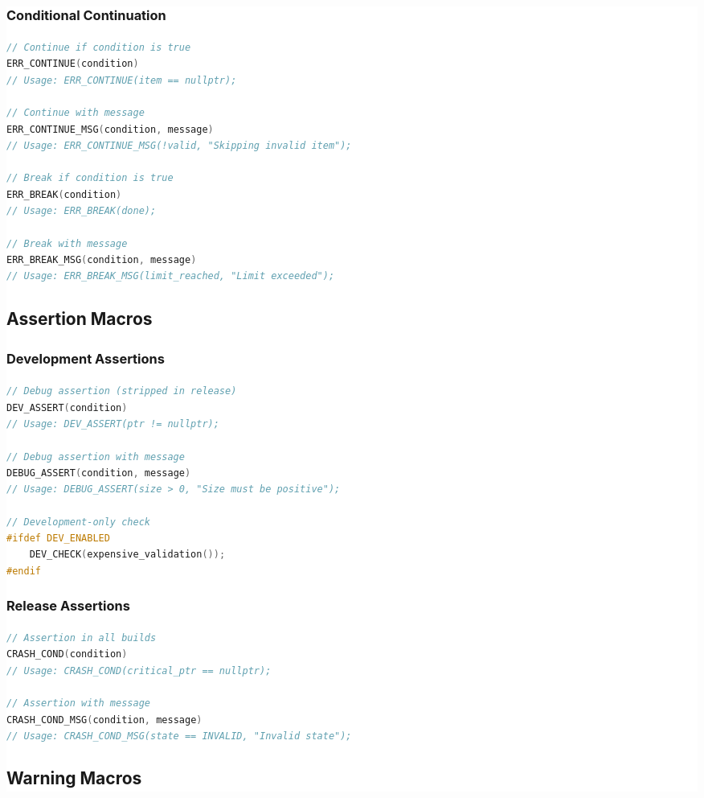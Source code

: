 ### Conditional Continuation

```cpp
// Continue if condition is true
ERR_CONTINUE(condition)
// Usage: ERR_CONTINUE(item == nullptr);

// Continue with message
ERR_CONTINUE_MSG(condition, message)
// Usage: ERR_CONTINUE_MSG(!valid, "Skipping invalid item");

// Break if condition is true
ERR_BREAK(condition)
// Usage: ERR_BREAK(done);

// Break with message
ERR_BREAK_MSG(condition, message)
// Usage: ERR_BREAK_MSG(limit_reached, "Limit exceeded");
```

## Assertion Macros

### Development Assertions

```cpp
// Debug assertion (stripped in release)
DEV_ASSERT(condition)
// Usage: DEV_ASSERT(ptr != nullptr);

// Debug assertion with message
DEBUG_ASSERT(condition, message)
// Usage: DEBUG_ASSERT(size > 0, "Size must be positive");

// Development-only check
#ifdef DEV_ENABLED
    DEV_CHECK(expensive_validation());
#endif
```

### Release Assertions

```cpp
// Assertion in all builds
CRASH_COND(condition)
// Usage: CRASH_COND(critical_ptr == nullptr);

// Assertion with message
CRASH_COND_MSG(condition, message)
// Usage: CRASH_COND_MSG(state == INVALID, "Invalid state");
```

## Warning Macros
